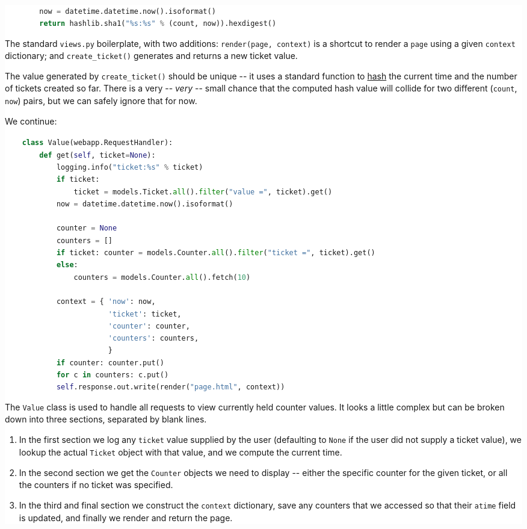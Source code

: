 ```python
        now = datetime.datetime.now().isoformat()    
        return hashlib.sha1("%s:%s" % (count, now)).hexdigest()
```

The standard `views.py` boilerplate, with two additions: `render(page,
context)` is a shortcut to render a `page` using a given `context` dictionary;
and `create_ticket()` generates and returns a new ticket value.

The value generated by `create_ticket()` should be unique -- it uses a standard function
to [hash](http://en.wikipedia.org/wiki/Hash_function) the current time and the
number of tickets created so far.  There is a very -- _very_ -- small chance
that the computed hash value will collide for two different (`count`, `now`)
pairs, but we can safely ignore that for now.

We continue:

```python
    class Value(webapp.RequestHandler):
        def get(self, ticket=None):        
            logging.info("ticket:%s" % ticket)
            if ticket:
                ticket = models.Ticket.all().filter("value =", ticket).get()
            now = datetime.datetime.now().isoformat()

            counter = None
            counters = []
            if ticket: counter = models.Counter.all().filter("ticket =", ticket).get()
            else:
                counters = models.Counter.all().fetch(10)

            context = { 'now': now,
                        'ticket': ticket,
                        'counter': counter,
                        'counters': counters,
                        }
            if counter: counter.put()
            for c in counters: c.put()
            self.response.out.write(render("page.html", context))
```

The `Value` class is used to handle all requests to view currently held
counter values.  It looks a little complex but can be broken down into three
sections, separated by blank lines.  

1. In the first section we log any `ticket` value supplied by the user
   (defaulting to `None` if the user did not supply a ticket value), we lookup
   the actual `Ticket` object with that value, and we compute the current
   time.  

2. In the second section we get the `Counter` objects we need to display --
   either the specific counter for the given ticket, or all the counters if no
   ticket was specified. 
   
3. In the third and final section we construct the `context` dictionary, save
   any counters that we accessed so that their `atime` field is updated, and
   finally we render and return the page.
